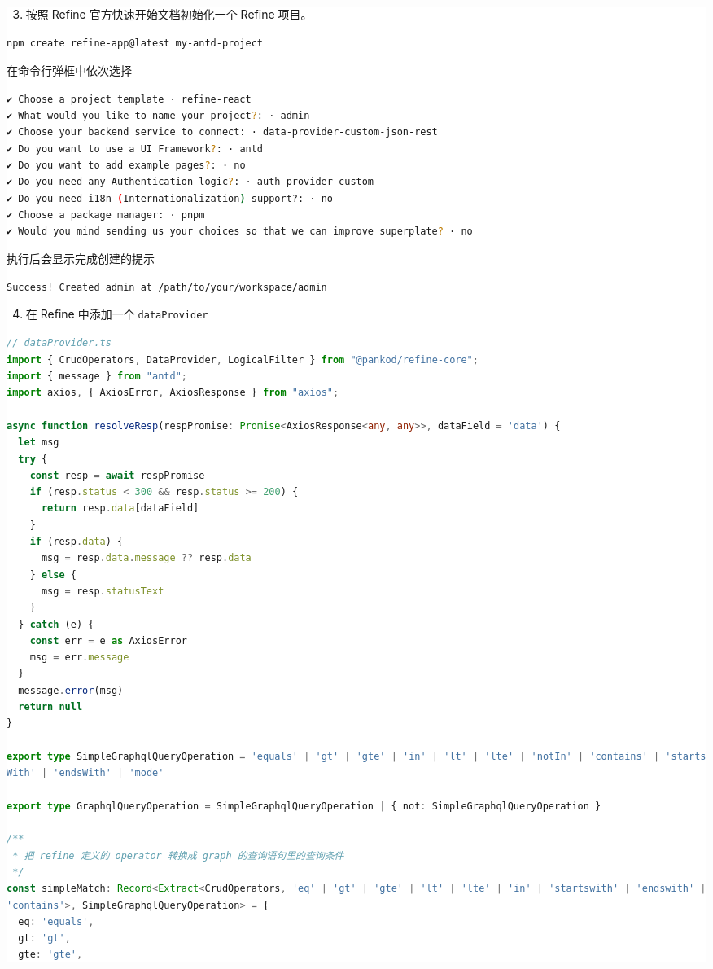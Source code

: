 3. 按照 [Refine 官方快速开始](https://refine.dev/docs/getting-started/quickstart/)文档初始化一个 Refine 项目。

```sh
npm create refine-app@latest my-antd-project
```

在命令行弹框中依次选择

```sh
✔ Choose a project template · refine-react
✔ What would you like to name your project?: · admin
✔ Choose your backend service to connect: · data-provider-custom-json-rest
✔ Do you want to use a UI Framework?: · antd
✔ Do you want to add example pages?: · no
✔ Do you need any Authentication logic?: · auth-provider-custom
✔ Do you need i18n (Internationalization) support?: · no
✔ Choose a package manager: · pnpm
✔ Would you mind sending us your choices so that we can improve superplate? · no
```

执行后会显示完成创建的提示

```sh
Success! Created admin at /path/to/your/workspace/admin
```

4. 在 Refine 中添加一个 `dataProvider`

```ts
// dataProvider.ts
import { CrudOperators, DataProvider, LogicalFilter } from "@pankod/refine-core";
import { message } from "antd";
import axios, { AxiosError, AxiosResponse } from "axios";

async function resolveResp(respPromise: Promise<AxiosResponse<any, any>>, dataField = 'data') {
  let msg
  try {
    const resp = await respPromise
    if (resp.status < 300 && resp.status >= 200) {
      return resp.data[dataField]
    }
    if (resp.data) {
      msg = resp.data.message ?? resp.data
    } else {
      msg = resp.statusText
    }
  } catch (e) {
    const err = e as AxiosError
    msg = err.message
  }
  message.error(msg)
  return null
}

export type SimpleGraphqlQueryOperation = 'equals' | 'gt' | 'gte' | 'in' | 'lt' | 'lte' | 'notIn' | 'contains' | 'startsWith' | 'endsWith' | 'mode'

export type GraphqlQueryOperation = SimpleGraphqlQueryOperation | { not: SimpleGraphqlQueryOperation }

/**
 * 把 refine 定义的 operator 转换成 graph 的查询语句里的查询条件
 */
const simpleMatch: Record<Extract<CrudOperators, 'eq' | 'gt' | 'gte' | 'lt' | 'lte' | 'in' | 'startswith' | 'endswith' | 'contains'>, SimpleGraphqlQueryOperation> = {
  eq: 'equals',
  gt: 'gt',
  gte: 'gte',
```